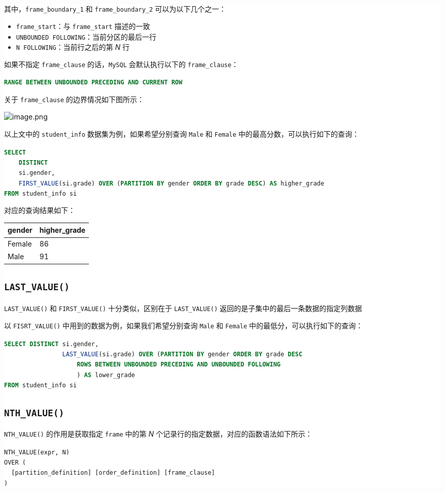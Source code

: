 其中，`frame_boundary_1` 和 `frame_boundary_2` 可以为以下几个之一：

- `frame_start`：与 `frame_start` 描述的一致
- `UNBOUNDED FOLLOWING`：当前分区的最后一行
- `N FOLLOWING`：当前行之后的第 $N$ 行

如果不指定 `frame_clause` 的话，`MySQL` 会默认执行以下的 `frame_clause`：

``` sql
RANGE BETWEEN UNBOUNDED PRECEDING AND CURRENT ROW
```

关于 `frame_clause` 的边界情况如下图所示：

![image.png](https://s2.loli.net/2023/08/13/47d2LXPW9tHD6xR.png)

以上文中的 `student_info` 数据集为例，如果希望分别查询 `Male` 和 `Female` 中的最高分数，可以执行如下的查询：

``` sql
SELECT
    DISTINCT
    si.gender,
    FIRST_VALUE(si.grade) OVER (PARTITION BY gender ORDER BY grade DESC) AS higher_grade
FROM student_info si
```

对应的查询结果如下：

| gender | higher\_grade |
| :----- | :------------ |
| Female | 86            |
| Male   | 91            |

## `LAST_VALUE()`

`LAST_VALUE()` 和 `FIRST_VALUE()` 十分类似，区别在于 `LAST_VALUE()` 返回的是子集中的最后一条数据的指定列数据

以 `FISRT_VALUE()` 中用到的数据为例，如果我们希望分别查询 `Male` 和 `Female` 中的最低分，可以执行如下的查询：

``` sql
SELECT DISTINCT si.gender,
                LAST_VALUE(si.grade) OVER (PARTITION BY gender ORDER BY grade DESC
                    ROWS BETWEEN UNBOUNDED PRECEDING AND UNBOUNDED FOLLOWING
                    ) AS lower_grade
FROM student_info si
```

## `NTH_VALUE()`

`NTH_VALUE()` 的作用是获取指定 `frame` 中的第 $N$ 个记录行的指定数据，对应的函数语法如下所示：

``` text
NTH_VALUE(expr, N)
OVER (
  [partition_definition] [order_definition] [frame_clause]
)
```
